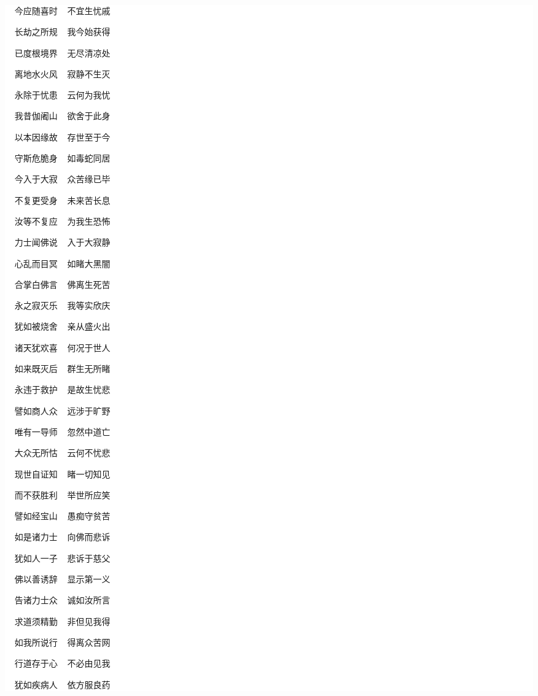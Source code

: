 &nbsp;&nbsp;&nbsp;&nbsp;今应随喜时&nbsp;&nbsp;&nbsp;&nbsp;不宜生忧戚

&nbsp;&nbsp;&nbsp;&nbsp;长劫之所规&nbsp;&nbsp;&nbsp;&nbsp;我今始获得

&nbsp;&nbsp;&nbsp;&nbsp;已度根境界&nbsp;&nbsp;&nbsp;&nbsp;无尽清凉处

&nbsp;&nbsp;&nbsp;&nbsp;离地水火风&nbsp;&nbsp;&nbsp;&nbsp;寂静不生灭

&nbsp;&nbsp;&nbsp;&nbsp;永除于忧患&nbsp;&nbsp;&nbsp;&nbsp;云何为我忧

&nbsp;&nbsp;&nbsp;&nbsp;我昔伽阇山&nbsp;&nbsp;&nbsp;&nbsp;欲舍于此身

&nbsp;&nbsp;&nbsp;&nbsp;以本因缘故&nbsp;&nbsp;&nbsp;&nbsp;存世至于今

&nbsp;&nbsp;&nbsp;&nbsp;守斯危脆身&nbsp;&nbsp;&nbsp;&nbsp;如毒蛇同居

&nbsp;&nbsp;&nbsp;&nbsp;今入于大寂&nbsp;&nbsp;&nbsp;&nbsp;众苦缘已毕

&nbsp;&nbsp;&nbsp;&nbsp;不复更受身&nbsp;&nbsp;&nbsp;&nbsp;未来苦长息

&nbsp;&nbsp;&nbsp;&nbsp;汝等不复应&nbsp;&nbsp;&nbsp;&nbsp;为我生恐怖

&nbsp;&nbsp;&nbsp;&nbsp;力士闻佛说&nbsp;&nbsp;&nbsp;&nbsp;入于大寂静

&nbsp;&nbsp;&nbsp;&nbsp;心乱而目冥&nbsp;&nbsp;&nbsp;&nbsp;如睹大黑闇

&nbsp;&nbsp;&nbsp;&nbsp;合掌白佛言&nbsp;&nbsp;&nbsp;&nbsp;佛离生死苦

&nbsp;&nbsp;&nbsp;&nbsp;永之寂灭乐&nbsp;&nbsp;&nbsp;&nbsp;我等实欣庆

&nbsp;&nbsp;&nbsp;&nbsp;犹如被烧舍&nbsp;&nbsp;&nbsp;&nbsp;亲从盛火出

&nbsp;&nbsp;&nbsp;&nbsp;诸天犹欢喜&nbsp;&nbsp;&nbsp;&nbsp;何况于世人

&nbsp;&nbsp;&nbsp;&nbsp;如来既灭后&nbsp;&nbsp;&nbsp;&nbsp;群生无所睹

&nbsp;&nbsp;&nbsp;&nbsp;永违于救护&nbsp;&nbsp;&nbsp;&nbsp;是故生忧悲

&nbsp;&nbsp;&nbsp;&nbsp;譬如商人众&nbsp;&nbsp;&nbsp;&nbsp;远涉于旷野

&nbsp;&nbsp;&nbsp;&nbsp;唯有一导师&nbsp;&nbsp;&nbsp;&nbsp;忽然中道亡

&nbsp;&nbsp;&nbsp;&nbsp;大众无所怙&nbsp;&nbsp;&nbsp;&nbsp;云何不忧悲

&nbsp;&nbsp;&nbsp;&nbsp;现世自证知&nbsp;&nbsp;&nbsp;&nbsp;睹一切知见

&nbsp;&nbsp;&nbsp;&nbsp;而不获胜利&nbsp;&nbsp;&nbsp;&nbsp;举世所应笑

&nbsp;&nbsp;&nbsp;&nbsp;譬如经宝山&nbsp;&nbsp;&nbsp;&nbsp;愚痴守贫苦

&nbsp;&nbsp;&nbsp;&nbsp;如是诸力士&nbsp;&nbsp;&nbsp;&nbsp;向佛而悲诉

&nbsp;&nbsp;&nbsp;&nbsp;犹如人一子&nbsp;&nbsp;&nbsp;&nbsp;悲诉于慈父

&nbsp;&nbsp;&nbsp;&nbsp;佛以善诱辞&nbsp;&nbsp;&nbsp;&nbsp;显示第一义

&nbsp;&nbsp;&nbsp;&nbsp;告诸力士众&nbsp;&nbsp;&nbsp;&nbsp;诚如汝所言

&nbsp;&nbsp;&nbsp;&nbsp;求道须精勤&nbsp;&nbsp;&nbsp;&nbsp;非但见我得

&nbsp;&nbsp;&nbsp;&nbsp;如我所说行&nbsp;&nbsp;&nbsp;&nbsp;得离众苦网

&nbsp;&nbsp;&nbsp;&nbsp;行道存于心&nbsp;&nbsp;&nbsp;&nbsp;不必由见我

&nbsp;&nbsp;&nbsp;&nbsp;犹如疾病人&nbsp;&nbsp;&nbsp;&nbsp;依方服良药
